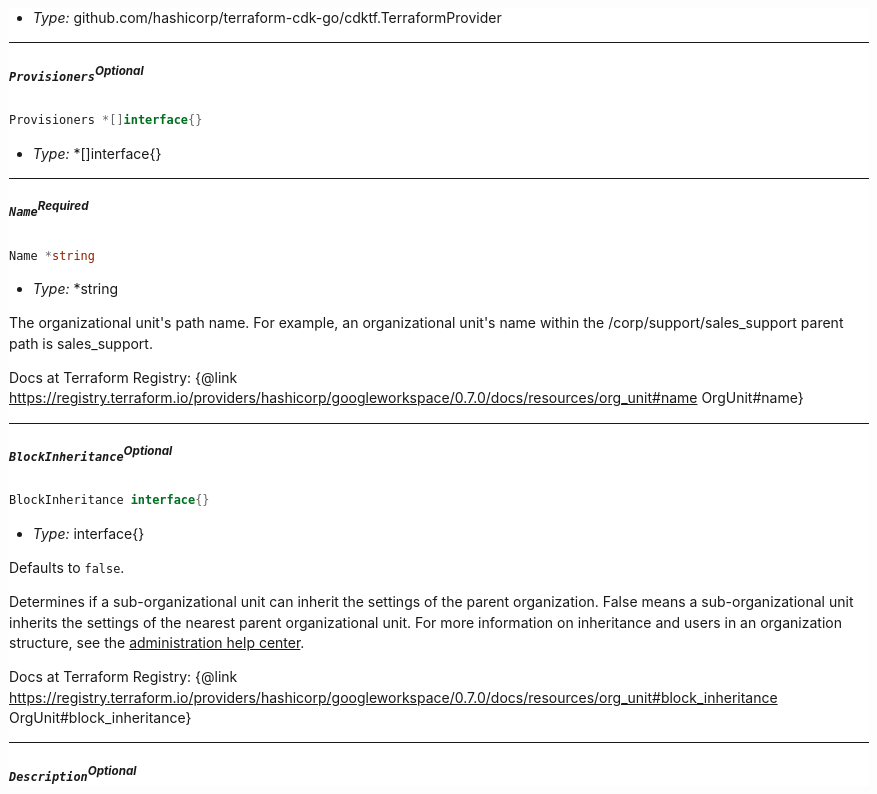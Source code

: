 - *Type:* github.com/hashicorp/terraform-cdk-go/cdktf.TerraformProvider

---

##### `Provisioners`<sup>Optional</sup> <a name="Provisioners" id="@cdktf/provider-googleworkspace.orgUnit.OrgUnitConfig.property.provisioners"></a>

```go
Provisioners *[]interface{}
```

- *Type:* *[]interface{}

---

##### `Name`<sup>Required</sup> <a name="Name" id="@cdktf/provider-googleworkspace.orgUnit.OrgUnitConfig.property.name"></a>

```go
Name *string
```

- *Type:* *string

The organizational unit's path name. For example, an organizational unit's name within the /corp/support/sales_support parent path is sales_support.

Docs at Terraform Registry: {@link https://registry.terraform.io/providers/hashicorp/googleworkspace/0.7.0/docs/resources/org_unit#name OrgUnit#name}

---

##### `BlockInheritance`<sup>Optional</sup> <a name="BlockInheritance" id="@cdktf/provider-googleworkspace.orgUnit.OrgUnitConfig.property.blockInheritance"></a>

```go
BlockInheritance interface{}
```

- *Type:* interface{}

Defaults to `false`.

Determines if a sub-organizational unit can inherit the settings of the parent organization. False means a sub-organizational unit inherits the settings of the nearest parent organizational unit. For more information on inheritance and users in an organization structure, see the [administration help center](https://support.google.com/a/answer/4352075).

Docs at Terraform Registry: {@link https://registry.terraform.io/providers/hashicorp/googleworkspace/0.7.0/docs/resources/org_unit#block_inheritance OrgUnit#block_inheritance}

---

##### `Description`<sup>Optional</sup> <a name="Description" id="@cdktf/provider-googleworkspace.orgUnit.OrgUnitConfig.property.description"></a>
